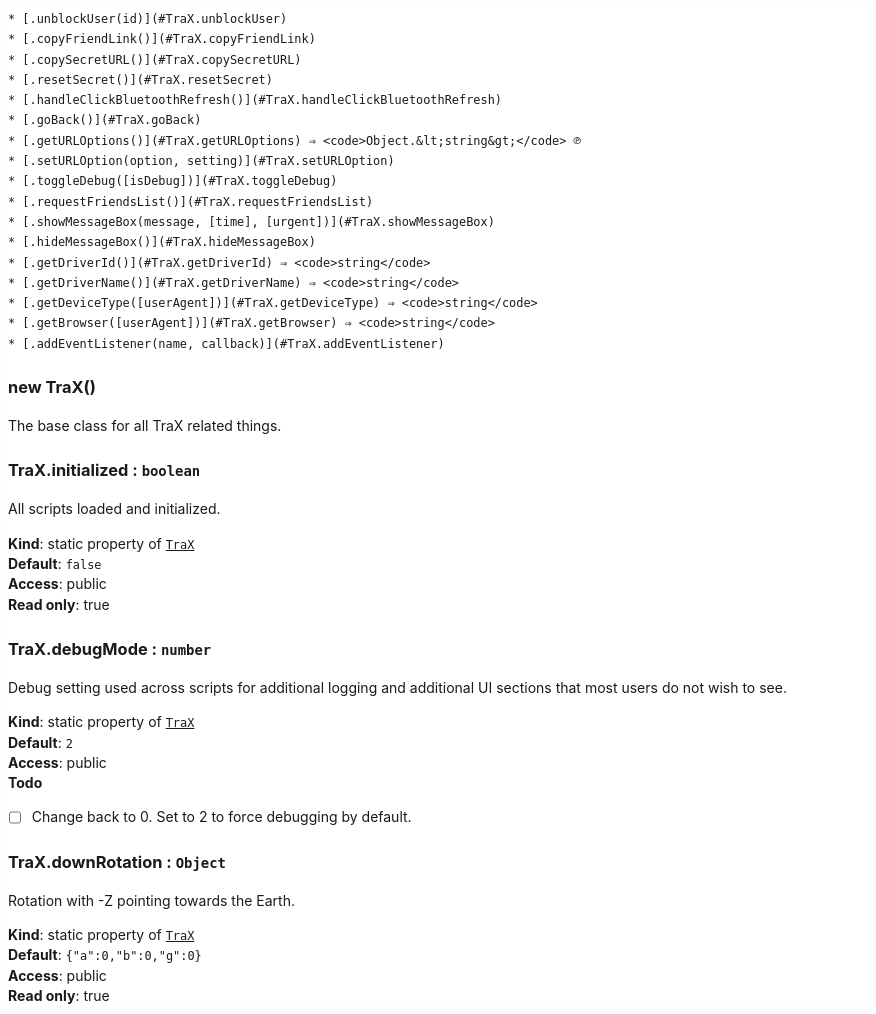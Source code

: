     * [.unblockUser(id)](#TraX.unblockUser)
    * [.copyFriendLink()](#TraX.copyFriendLink)
    * [.copySecretURL()](#TraX.copySecretURL)
    * [.resetSecret()](#TraX.resetSecret)
    * [.handleClickBluetoothRefresh()](#TraX.handleClickBluetoothRefresh)
    * [.goBack()](#TraX.goBack)
    * [.getURLOptions()](#TraX.getURLOptions) ⇒ <code>Object.&lt;string&gt;</code> ℗
    * [.setURLOption(option, setting)](#TraX.setURLOption)
    * [.toggleDebug([isDebug])](#TraX.toggleDebug)
    * [.requestFriendsList()](#TraX.requestFriendsList)
    * [.showMessageBox(message, [time], [urgent])](#TraX.showMessageBox)
    * [.hideMessageBox()](#TraX.hideMessageBox)
    * [.getDriverId()](#TraX.getDriverId) ⇒ <code>string</code>
    * [.getDriverName()](#TraX.getDriverName) ⇒ <code>string</code>
    * [.getDeviceType([userAgent])](#TraX.getDeviceType) ⇒ <code>string</code>
    * [.getBrowser([userAgent])](#TraX.getBrowser) ⇒ <code>string</code>
    * [.addEventListener(name, callback)](#TraX.addEventListener)

<a name="new_TraX_new"></a>

### new TraX()
The base class for all TraX related things.

<a name="TraX.initialized"></a>

### TraX.initialized : <code>boolean</code>
All scripts loaded and initialized.

**Kind**: static property of [<code>TraX</code>](#TraX)  
**Default**: <code>false</code>  
**Access**: public  
**Read only**: true  
<a name="TraX.debugMode"></a>

### TraX.debugMode : <code>number</code>
Debug setting used across scripts for additional logging and additional UI
sections that most users do not wish to see.

**Kind**: static property of [<code>TraX</code>](#TraX)  
**Default**: <code>2</code>  
**Access**: public  
**Todo**

- [ ] Change back to 0. Set to 2 to force debugging by default.

<a name="TraX.downRotation"></a>

### TraX.downRotation : <code>Object</code>
Rotation with -Z pointing towards the Earth.

**Kind**: static property of [<code>TraX</code>](#TraX)  
**Default**: <code>{&quot;a&quot;:0,&quot;b&quot;:0,&quot;g&quot;:0}</code>  
**Access**: public  
**Read only**: true  
<a name="TraX.friendsList"></a>
